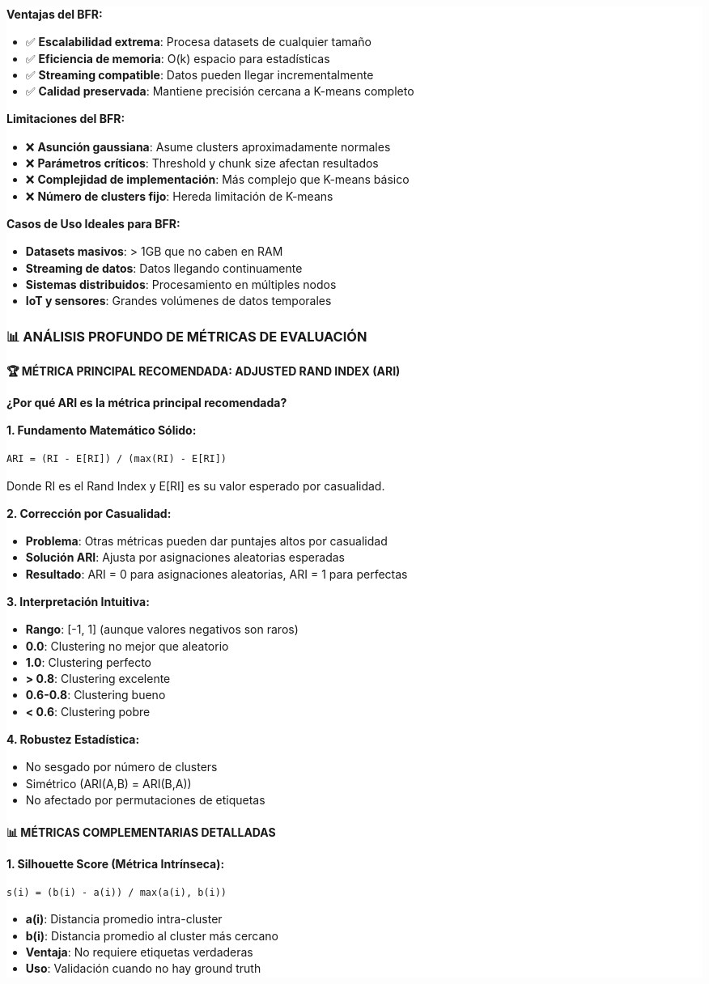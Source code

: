 **Ventajas del BFR:**
- ✅ **Escalabilidad extrema**: Procesa datasets de cualquier tamaño
- ✅ **Eficiencia de memoria**: O(k) espacio para estadísticas
- ✅ **Streaming compatible**: Datos pueden llegar incrementalmente
- ✅ **Calidad preservada**: Mantiene precisión cercana a K-means completo

**Limitaciones del BFR:**
- ❌ **Asunción gaussiana**: Asume clusters aproximadamente normales
- ❌ **Parámetros críticos**: Threshold y chunk size afectan resultados
- ❌ **Complejidad de implementación**: Más complejo que K-means básico
- ❌ **Número de clusters fijo**: Hereda limitación de K-means

**Casos de Uso Ideales para BFR:**
- **Datasets masivos**: > 1GB que no caben en RAM
- **Streaming de datos**: Datos llegando continuamente
- **Sistemas distribuidos**: Procesamiento en múltiples nodos
- **IoT y sensores**: Grandes volúmenes de datos temporales

### **📊 ANÁLISIS PROFUNDO DE MÉTRICAS DE EVALUACIÓN**

#### **🏆 MÉTRICA PRINCIPAL RECOMENDADA: ADJUSTED RAND INDEX (ARI)**

**¿Por qué ARI es la métrica principal recomendada?**

**1. Fundamento Matemático Sólido:**
```
ARI = (RI - E[RI]) / (max(RI) - E[RI])
```
Donde RI es el Rand Index y E[RI] es su valor esperado por casualidad.

**2. Corrección por Casualidad:**
- **Problema**: Otras métricas pueden dar puntajes altos por casualidad
- **Solución ARI**: Ajusta por asignaciones aleatorias esperadas
- **Resultado**: ARI = 0 para asignaciones aleatorias, ARI = 1 para perfectas

**3. Interpretación Intuitiva:**
- **Rango**: [-1, 1] (aunque valores negativos son raros)
- **0.0**: Clustering no mejor que aleatorio
- **1.0**: Clustering perfecto
- **> 0.8**: Clustering excelente
- **0.6-0.8**: Clustering bueno
- **< 0.6**: Clustering pobre

**4. Robustez Estadística:**
- No sesgado por número de clusters
- Simétrico (ARI(A,B) = ARI(B,A))
- No afectado por permutaciones de etiquetas

#### **📊 MÉTRICAS COMPLEMENTARIAS DETALLADAS**

**1. Silhouette Score (Métrica Intrínseca):**
```
s(i) = (b(i) - a(i)) / max(a(i), b(i))
```
- **a(i)**: Distancia promedio intra-cluster
- **b(i)**: Distancia promedio al cluster más cercano
- **Ventaja**: No requiere etiquetas verdaderas
- **Uso**: Validación cuando no hay ground truth
